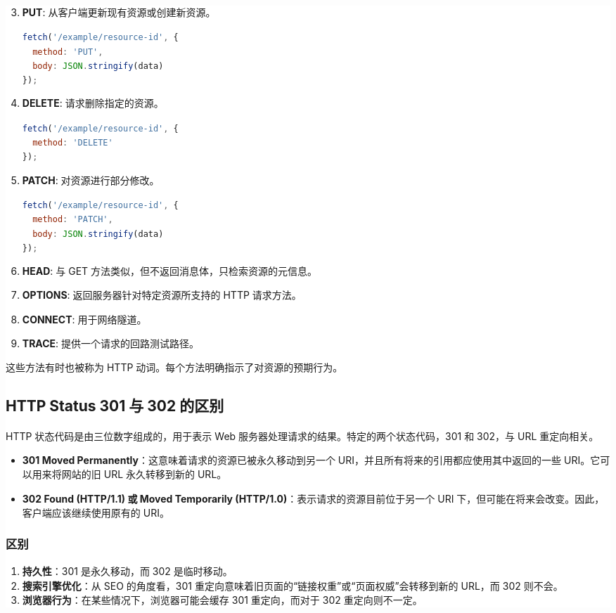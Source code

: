 3. **PUT**: 从客户端更新现有资源或创建新资源。

    ```javascript
    fetch('/example/resource-id', {
      method: 'PUT',
      body: JSON.stringify(data)
    });
    ```

4. **DELETE**: 请求删除指定的资源。

    ```javascript
    fetch('/example/resource-id', {
      method: 'DELETE'
    });
    ```

5. **PATCH**: 对资源进行部分修改。

    ```javascript
    fetch('/example/resource-id', {
      method: 'PATCH',
      body: JSON.stringify(data)
    });
    ```

6. **HEAD**: 与 GET 方法类似，但不返回消息体，只检索资源的元信息。

7. **OPTIONS**: 返回服务器针对特定资源所支持的 HTTP 请求方法。

8. **CONNECT**: 用于网络隧道。

9. **TRACE**: 提供一个请求的回路测试路径。

这些方法有时也被称为 HTTP 动词。每个方法明确指示了对资源的预期行为。

## HTTP Status 301 与 302 的区别

HTTP 状态代码是由三位数字组成的，用于表示 Web 服务器处理请求的结果。特定的两个状态代码，301 和 302，与 URL 重定向相关。

- **301 Moved Permanently**：这意味着请求的资源已被永久移动到另一个 URI，并且所有将来的引用都应使用其中返回的一些 URI。它可以用来将网站的旧 URL 永久转移到新的 URL。

- **302 Found (HTTP/1.1) 或 Moved Temporarily (HTTP/1.0)**：表示请求的资源目前位于另一个 URI 下，但可能在将来会改变。因此，客户端应该继续使用原有的 URI。

### 区别

1. **持久性**：301 是永久移动，而 302 是临时移动。
2. **搜索引擎优化**：从 SEO 的角度看，301 重定向意味着旧页面的“链接权重”或“页面权威”会转移到新的 URL，而 302 则不会。
3. **浏览器行为**：在某些情况下，浏览器可能会缓存 301 重定向，而对于 302 重定向则不一定。
